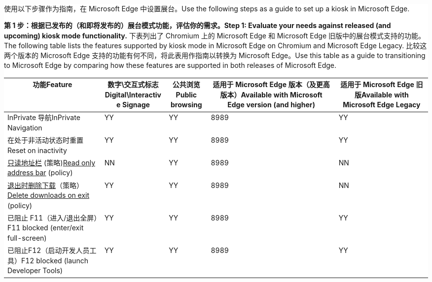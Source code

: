<span data-ttu-id="48b5f-110">使用以下步骤作为指南，在 Microsoft Edge 中设置展台。</span><span class="sxs-lookup"><span data-stu-id="48b5f-110">Use the following steps as a guide to set up a kiosk in Microsoft Edge.</span></span>

**<span data-ttu-id="48b5f-111">第 1 步：根据已发布的（和即将发布的）展台模式功能，评估你的需求。</span><span class="sxs-lookup"><span data-stu-id="48b5f-111">Step 1: Evaluate your needs against released (and upcoming) kiosk mode functionality.</span></span>** <span data-ttu-id="48b5f-112">下表列出了 Chromium 上的 Microsoft Edge 和 Microsoft Edge 旧版中的展台模式支持的功能。</span><span class="sxs-lookup"><span data-stu-id="48b5f-112">The following table lists the features supported by kiosk mode in Microsoft Edge on Chromium and Microsoft Edge Legacy.</span></span> <span data-ttu-id="48b5f-113">比较这两个版本的 Microsoft Edge 支持的功能有何不同，将此表用作指南以转换为 Microsoft Edge。</span><span class="sxs-lookup"><span data-stu-id="48b5f-113">Use this table as a guide to transitioning to Microsoft Edge by comparing how these features are supported in both releases of Microsoft Edge.</span></span>

|<span data-ttu-id="48b5f-114">功能</span><span class="sxs-lookup"><span data-stu-id="48b5f-114">Feature</span></span>|<span data-ttu-id="48b5f-115">数字\交互式标志</span><span class="sxs-lookup"><span data-stu-id="48b5f-115">Digital\Interactive Signage</span></span>|<span data-ttu-id="48b5f-116">公共浏览</span><span class="sxs-lookup"><span data-stu-id="48b5f-116">Public browsing</span></span>|<span data-ttu-id="48b5f-117">适用于 Microsoft Edge 版本（及更高版本）</span><span class="sxs-lookup"><span data-stu-id="48b5f-117">Available with Microsoft Edge version (and higher)</span></span>|<span data-ttu-id="48b5f-118">适用于 Microsoft Edge 旧版</span><span class="sxs-lookup"><span data-stu-id="48b5f-118">Available with Microsoft Edge Legacy</span></span>|
|-|-|-|-|-|
|<span data-ttu-id="48b5f-119">InPrivate 导航</span><span class="sxs-lookup"><span data-stu-id="48b5f-119">InPrivate Navigation</span></span>|<span data-ttu-id="48b5f-120">Y</span><span class="sxs-lookup"><span data-stu-id="48b5f-120">Y</span></span>|<span data-ttu-id="48b5f-121">Y</span><span class="sxs-lookup"><span data-stu-id="48b5f-121">Y</span></span>|<span data-ttu-id="48b5f-122">89</span><span class="sxs-lookup"><span data-stu-id="48b5f-122">89</span></span>|<span data-ttu-id="48b5f-123">Y</span><span class="sxs-lookup"><span data-stu-id="48b5f-123">Y</span></span>|
|<span data-ttu-id="48b5f-124">在处于非活动状态时重置</span><span class="sxs-lookup"><span data-stu-id="48b5f-124">Reset on inactivity</span></span>|<span data-ttu-id="48b5f-125">Y</span><span class="sxs-lookup"><span data-stu-id="48b5f-125">Y</span></span>|<span data-ttu-id="48b5f-126">Y</span><span class="sxs-lookup"><span data-stu-id="48b5f-126">Y</span></span>|<span data-ttu-id="48b5f-127">89</span><span class="sxs-lookup"><span data-stu-id="48b5f-127">89</span></span>|<span data-ttu-id="48b5f-128">Y</span><span class="sxs-lookup"><span data-stu-id="48b5f-128">Y</span></span>|
|<span data-ttu-id="48b5f-129">[只读地址栏](./microsoft-edge-policies.md#kioskaddressbareditingenabled) (策略)</span><span class="sxs-lookup"><span data-stu-id="48b5f-129">[Read only address bar](./microsoft-edge-policies.md#kioskaddressbareditingenabled) (policy)</span></span> |<span data-ttu-id="48b5f-130">N</span><span class="sxs-lookup"><span data-stu-id="48b5f-130">N</span></span>|<span data-ttu-id="48b5f-131">Y</span><span class="sxs-lookup"><span data-stu-id="48b5f-131">Y</span></span> |<span data-ttu-id="48b5f-132">89</span><span class="sxs-lookup"><span data-stu-id="48b5f-132">89</span></span>|<span data-ttu-id="48b5f-133">N</span><span class="sxs-lookup"><span data-stu-id="48b5f-133">N</span></span>|
|<span data-ttu-id="48b5f-134">[退出时删除下载](./microsoft-edge-policies.md#kioskdeletedownloadsonexit)（策略）</span><span class="sxs-lookup"><span data-stu-id="48b5f-134">[Delete downloads on exit](./microsoft-edge-policies.md#kioskdeletedownloadsonexit) (policy)</span></span>  | <span data-ttu-id="48b5f-135">Y</span><span class="sxs-lookup"><span data-stu-id="48b5f-135">Y</span></span>|<span data-ttu-id="48b5f-136">Y</span><span class="sxs-lookup"><span data-stu-id="48b5f-136">Y</span></span> |<span data-ttu-id="48b5f-137">89</span><span class="sxs-lookup"><span data-stu-id="48b5f-137">89</span></span>|<span data-ttu-id="48b5f-138">N</span><span class="sxs-lookup"><span data-stu-id="48b5f-138">N</span></span>|
|<span data-ttu-id="48b5f-139">已阻止 F11（进入/退出全屏）</span><span class="sxs-lookup"><span data-stu-id="48b5f-139">F11 blocked (enter/exit full-screen)</span></span> | <span data-ttu-id="48b5f-140">Y</span><span class="sxs-lookup"><span data-stu-id="48b5f-140">Y</span></span> | <span data-ttu-id="48b5f-141">Y</span><span class="sxs-lookup"><span data-stu-id="48b5f-141">Y</span></span> | <span data-ttu-id="48b5f-142">89</span><span class="sxs-lookup"><span data-stu-id="48b5f-142">89</span></span> |<span data-ttu-id="48b5f-143">Y</span><span class="sxs-lookup"><span data-stu-id="48b5f-143">Y</span></span>|
|<span data-ttu-id="48b5f-144">已阻止F12（启动开发人员工具）</span><span class="sxs-lookup"><span data-stu-id="48b5f-144">F12 blocked (launch Developer Tools)</span></span> | <span data-ttu-id="48b5f-145">Y</span><span class="sxs-lookup"><span data-stu-id="48b5f-145">Y</span></span> | <span data-ttu-id="48b5f-146">Y</span><span class="sxs-lookup"><span data-stu-id="48b5f-146">Y</span></span> | <span data-ttu-id="48b5f-147">89</span><span class="sxs-lookup"><span data-stu-id="48b5f-147">89</span></span> |<span data-ttu-id="48b5f-148">Y</span><span class="sxs-lookup"><span data-stu-id="48b5f-148">Y</span></span>|